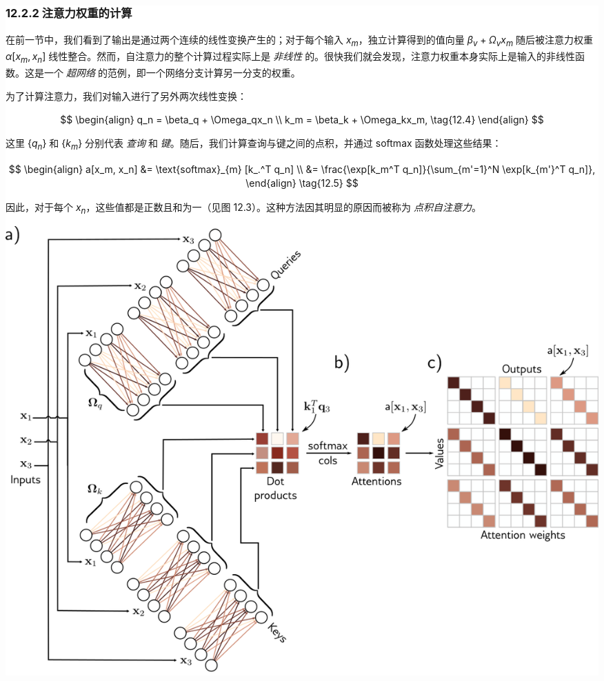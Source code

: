 ### 12.2.2 注意力权重的计算
在前一节中，我们看到了输出是通过两个连续的线性变换产生的；对于每个输入 $x_m$，独立计算得到的值向量 $\beta_v + \Omega_vx_m$ 随后被注意力权重 $\alpha[x_m, x_n]$ 线性整合。然而，自注意力的整个计算过程实际上是 *非线性* 的。很快我们就会发现，注意力权重本身实际上是输入的非线性函数。这是一个 *超网络* 的范例，即一个网络分支计算另一分支的权重。

为了计算注意力，我们对输入进行了另外两次线性变换：

$$
\begin{align}
q_n = \beta_q + \Omega_qx_n \\
k_m = \beta_k + \Omega_kx_m, \tag{12.4}
\end{align}
$$

这里 $\{q_n\}$ 和 $\{k_m\}$ 分别代表 *查询* 和 *键*。随后，我们计算查询与键之间的点积，并通过 softmax 函数处理这些结果：

$$
\begin{align}
a[x_m, x_n] &= \text{softmax}_{m} [k_.^T q_n] \\
&= \frac{\exp[k_m^T q_n]}{\sum_{m'=1}^N \exp[k_{m'}^T q_n]},
\end{align} \tag{12.5}
$$

因此，对于每个 $x_n$，这些值都是正数且和为一（见图 12.3）。这种方法因其明显的原因而被称为 *点积自注意力*。

![Figure12.3](figures/chapter12/TransformerSA2.svg)
